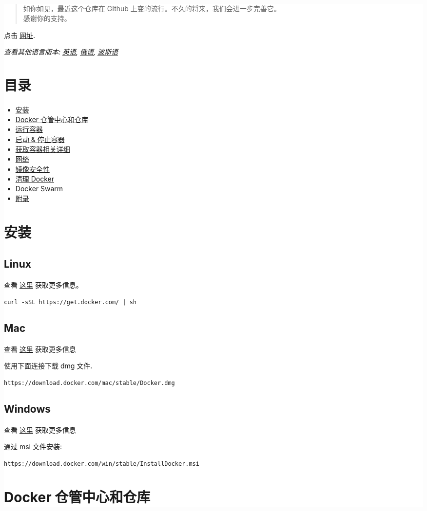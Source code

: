> 如你如见，最近这个仓库在 GIthub 上变的流行。不久的将来，我们会进一步完善它。   
> 感谢你的支持。

点击 [网址](http://dockercheatsheet.painlessdocker.com).

*查看其他语言版本: [英语](README.md), [俄语](README.ru.md), [波斯语](README.fa.md)*

# 目录

   * [安装](#安装)
   * [Docker 仓管中心和仓库](#Docker-仓管中心和仓库)
   * [运行容器](#运行容器)
   * [启动 &amp; 停止容器](#启动--停止容器)
   * [获取容器相关详细](#获取容器相关详细)
   * [网络](#网络)
   * [镜像安全性](#镜像安全性)
   * [清理 Docker](#清理-Docker)
   * [Docker Swarm](#docker-swarm)
   * [附录](#附录)

# 安装

## Linux

查看 [这里](https://docs.docker.com/install/#server)  获取更多信息。

```
curl -sSL https://get.docker.com/ | sh
```

## Mac

查看 [这里](https://docs.docker.com/docker-for-mac/install/) 获取更多信息

使用下面连接下载 dmg 文件.

```
https://download.docker.com/mac/stable/Docker.dmg
```

##  Windows

查看 [这里](https://docs.docker.com/docker-for-windows/install/) 获取更多信息

通过 msi 文件安装:

```
https://download.docker.com/win/stable/InstallDocker.msi
```

# Docker 仓管中心和仓库
